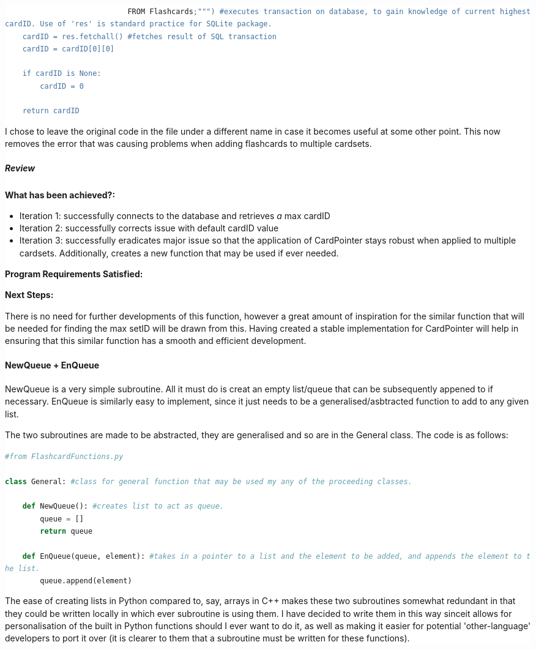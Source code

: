 ```python
                            FROM Flashcards;""") #executes transaction on database, to gain knowledge of current highest cardID. Use of 'res' is standard practice for SQLite package.
    cardID = res.fetchall() #fetches result of SQL transaction
    cardID = cardID[0][0]
    
    if cardID is None:
        cardID = 0

    return cardID

```
I chose to leave the original code in the file under a different name in case it becomes useful at some other point.
This now removes the error that was causing problems when adding flashcards to multiple cardsets.

##### Review  

**What has been achieved?:** 
- Iteration 1: successfully connects to the database and retrieves *a* max cardID
- Iteration 2: successfully corrects issue with default cardID value
- Iteration 3: successfully eradicates major issue so that the application of CardPointer stays robust when applied to multiple cardsets. Additionally, creates a new function that may be used if ever needed.

**Program Requirements Satisfied:**


**Next Steps:**  

There is no need for further developments of this function, however a great amount of inspiration for the similar function that will be needed for finding the max setID will be drawn from this. Having created a stable implementation for CardPointer will help in ensuring that this similar function has a smooth and efficient development.

#### NewQueue + EnQueue

NewQueue is a very simple subroutine. All it must do is creat an empty list/queue that can be subsequently appened to if necessary. 
EnQueue is similarly easy to implement, since it just needs to be a generalised/asbtracted function to add to any given list.

The two subroutines are made to be abstracted, they are generalised and so are in the General class.
The code is as follows:

```python
#from FlashcardFunctions.py

class General: #class for general function that may be used my any of the proceeding classes.

    def NewQueue(): #creates list to act as queue.
        queue = []
        return queue

    def EnQueue(queue, element): #takes in a pointer to a list and the element to be added, and appends the element to the list.
        queue.append(element)
```
The ease of creating lists in Python compared to, say, arrays in C++ makes these two subroutines somewhat redundant in that they could be written locally in which ever subroutine is using them. I have decided to write them in this way sinceit allows for personalisation of the built in Python functions should I ever want to do it, as well as making it easier for potential 'other-language' developers to port it over (it is clearer to them that a subroutine must be written for these functions).
